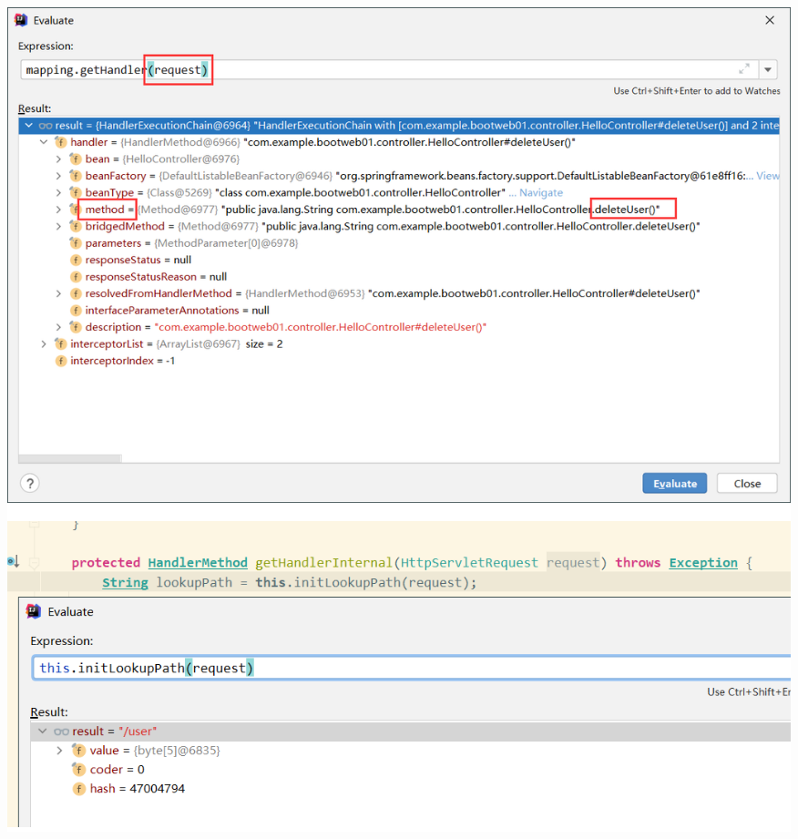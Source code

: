 




![image-20210214211349711](../picture/SpringBoot%E7%AC%94%E8%AE%B0/image-20210214211349711.png)





![image-20210214213213836](../picture/SpringBoot%E7%AC%94%E8%AE%B0/image-20210214213213836.png)
